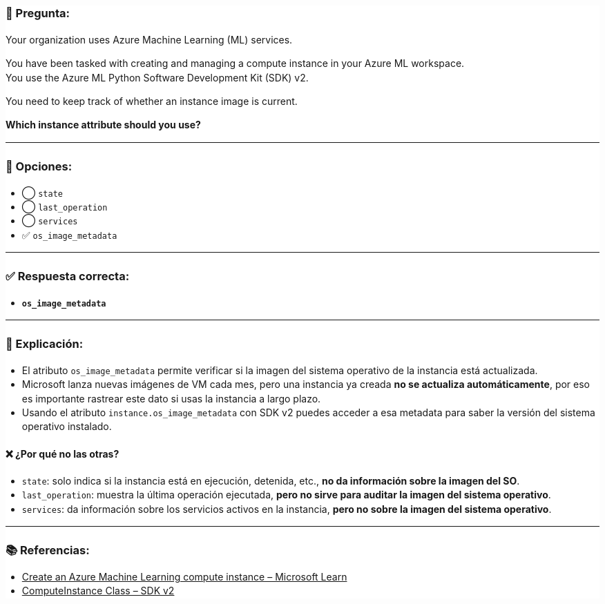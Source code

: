 
### 🧠 Pregunta:

Your organization uses Azure Machine Learning (ML) services.  

You have been tasked with creating and managing a compute instance in your Azure ML workspace.  
You use the Azure ML Python Software Development Kit (SDK) v2.  

You need to keep track of whether an instance image is current.  

**Which instance attribute should you use?**

---

### 🔘 Opciones:

- ◯ `state`  
- ◯ `last_operation`  
- ◯ `services`  
- ✅ `os_image_metadata`

---

### ✅ Respuesta correcta:

- **`os_image_metadata`**

---

### 🧾 Explicación:

- El atributo `os_image_metadata` permite verificar si la imagen del sistema operativo de la instancia está actualizada.  
- Microsoft lanza nuevas imágenes de VM cada mes, pero una instancia ya creada **no se actualiza automáticamente**, por eso es importante rastrear este dato si usas la instancia a largo plazo.
- Usando el atributo `instance.os_image_metadata` con SDK v2 puedes acceder a esa metadata para saber la versión del sistema operativo instalado.

#### ❌ ¿Por qué no las otras?

- `state`: solo indica si la instancia está en ejecución, detenida, etc., **no da información sobre la imagen del SO**.  
- `last_operation`: muestra la última operación ejecutada, **pero no sirve para auditar la imagen del sistema operativo**.  
- `services`: da información sobre los servicios activos en la instancia, **pero no sobre la imagen del sistema operativo**.

---

### 📚 Referencias:

- [Create an Azure Machine Learning compute instance – Microsoft Learn](https://learn.microsoft.com/en-us/azure/machine-learning/how-to-create-manage-compute-instance)  
- [ComputeInstance Class – SDK v2](https://learn.microsoft.com/en-us/python/api/azure-ai-ml/azure.ai.ml.entities.computeinstance)
